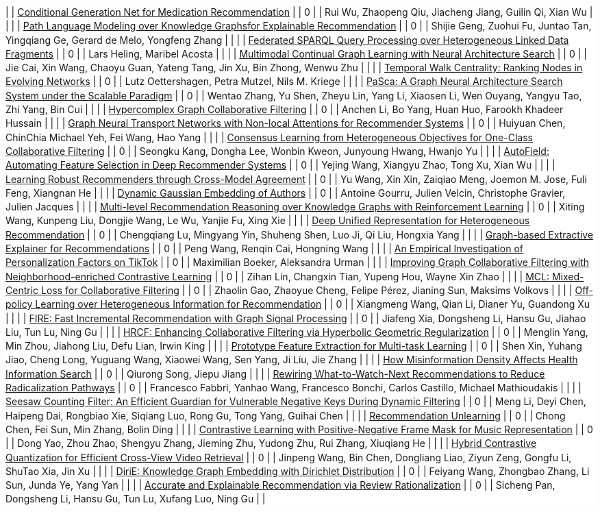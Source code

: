 |  |  [Conditional Generation Net for Medication Recommendation](https://doi.org/10.1145/3485447.3511936) |  | 0 |  | Rui Wu, Zhaopeng Qiu, Jiacheng Jiang, Guilin Qi, Xian Wu |  |
|  |  [Path Language Modeling over Knowledge Graphsfor Explainable Recommendation](https://doi.org/10.1145/3485447.3511937) |  | 0 |  | Shijie Geng, Zuohui Fu, Juntao Tan, Yingqiang Ge, Gerard de Melo, Yongfeng Zhang |  |
|  |  [Federated SPARQL Query Processing over Heterogeneous Linked Data Fragments](https://doi.org/10.1145/3485447.3511947) |  | 0 |  | Lars Heling, Maribel Acosta |  |
|  |  [Multimodal Continual Graph Learning with Neural Architecture Search](https://doi.org/10.1145/3485447.3512176) |  | 0 |  | Jie Cai, Xin Wang, Chaoyu Guan, Yateng Tang, Jin Xu, Bin Zhong, Wenwu Zhu |  |
|  |  [Temporal Walk Centrality: Ranking Nodes in Evolving Networks](https://doi.org/10.1145/3485447.3512210) |  | 0 |  | Lutz Oettershagen, Petra Mutzel, Nils M. Kriege |  |
|  |  [PaSca: A Graph Neural Architecture Search System under the Scalable Paradigm](https://doi.org/10.1145/3485447.3511986) |  | 0 |  | Wentao Zhang, Yu Shen, Zheyu Lin, Yang Li, Xiaosen Li, Wen Ouyang, Yangyu Tao, Zhi Yang, Bin Cui |  |
|  |  [Hypercomplex Graph Collaborative Filtering](https://doi.org/10.1145/3485447.3512065) |  | 0 |  | Anchen Li, Bo Yang, Huan Huo, Farookh Khadeer Hussain |  |
|  |  [Graph Neural Transport Networks with Non-local Attentions for Recommender Systems](https://doi.org/10.1145/3485447.3512162) |  | 0 |  | Huiyuan Chen, ChinChia Michael Yeh, Fei Wang, Hao Yang |  |
|  |  [Consensus Learning from Heterogeneous Objectives for One-Class Collaborative Filtering](https://doi.org/10.1145/3485447.3512070) |  | 0 |  | Seongku Kang, Dongha Lee, Wonbin Kweon, Junyoung Hwang, Hwanjo Yu |  |
|  |  [AutoField: Automating Feature Selection in Deep Recommender Systems](https://doi.org/10.1145/3485447.3512071) |  | 0 |  | Yejing Wang, Xiangyu Zhao, Tong Xu, Xian Wu |  |
|  |  [Learning Robust Recommenders through Cross-Model Agreement](https://doi.org/10.1145/3485447.3512202) |  | 0 |  | Yu Wang, Xin Xin, Zaiqiao Meng, Joemon M. Jose, Fuli Feng, Xiangnan He |  |
|  |  [Dynamic Gaussian Embedding of Authors](https://doi.org/10.1145/3485447.3512084) |  | 0 |  | Antoine Gourru, Julien Velcin, Christophe Gravier, Julien Jacques |  |
|  |  [Multi-level Recommendation Reasoning over Knowledge Graphs with Reinforcement Learning](https://doi.org/10.1145/3485447.3512083) |  | 0 |  | Xiting Wang, Kunpeng Liu, Dongjie Wang, Le Wu, Yanjie Fu, Xing Xie |  |
|  |  [Deep Unified Representation for Heterogeneous Recommendation](https://doi.org/10.1145/3485447.3512087) |  | 0 |  | Chengqiang Lu, Mingyang Yin, Shuheng Shen, Luo Ji, Qi Liu, Hongxia Yang |  |
|  |  [Graph-based Extractive Explainer for Recommendations](https://doi.org/10.1145/3485447.3512168) |  | 0 |  | Peng Wang, Renqin Cai, Hongning Wang |  |
|  |  [An Empirical Investigation of Personalization Factors on TikTok](https://doi.org/10.1145/3485447.3512102) |  | 0 |  | Maximilian Boeker, Aleksandra Urman |  |
|  |  [Improving Graph Collaborative Filtering with Neighborhood-enriched Contrastive Learning](https://doi.org/10.1145/3485447.3512104) |  | 0 |  | Zihan Lin, Changxin Tian, Yupeng Hou, Wayne Xin Zhao |  |
|  |  [MCL: Mixed-Centric Loss for Collaborative Filtering](https://doi.org/10.1145/3485447.3512106) |  | 0 |  | Zhaolin Gao, Zhaoyue Cheng, Felipe Pérez, Jianing Sun, Maksims Volkovs |  |
|  |  [Off-policy Learning over Heterogeneous Information for Recommendation](https://doi.org/10.1145/3485447.3512072) |  | 0 |  | Xiangmeng Wang, Qian Li, Dianer Yu, Guandong Xu |  |
|  |  [FIRE: Fast Incremental Recommendation with Graph Signal Processing](https://doi.org/10.1145/3485447.3512108) |  | 0 |  | Jiafeng Xia, Dongsheng Li, Hansu Gu, Jiahao Liu, Tun Lu, Ning Gu |  |
|  |  [HRCF: Enhancing Collaborative Filtering via Hyperbolic Geometric Regularization](https://doi.org/10.1145/3485447.3512118) |  | 0 |  | Menglin Yang, Min Zhou, Jiahong Liu, Defu Lian, Irwin King |  |
|  |  [Prototype Feature Extraction for Multi-task Learning](https://doi.org/10.1145/3485447.3512119) |  | 0 |  | Shen Xin, Yuhang Jiao, Cheng Long, Yuguang Wang, Xiaowei Wang, Sen Yang, Ji Liu, Jie Zhang |  |
|  |  [How Misinformation Density Affects Health Information Search](https://doi.org/10.1145/3485447.3512141) |  | 0 |  | Qiurong Song, Jiepu Jiang |  |
|  |  [Rewiring What-to-Watch-Next Recommendations to Reduce Radicalization Pathways](https://doi.org/10.1145/3485447.3512143) |  | 0 |  | Francesco Fabbri, Yanhao Wang, Francesco Bonchi, Carlos Castillo, Michael Mathioudakis |  |
|  |  [Seesaw Counting Filter: An Efficient Guardian for Vulnerable Negative Keys During Dynamic Filtering](https://doi.org/10.1145/3485447.3511996) |  | 0 |  | Meng Li, Deyi Chen, Haipeng Dai, Rongbiao Xie, Siqiang Luo, Rong Gu, Tong Yang, Guihai Chen |  |
|  |  [Recommendation Unlearning](https://doi.org/10.1145/3485447.3511997) |  | 0 |  | Chong Chen, Fei Sun, Min Zhang, Bolin Ding |  |
|  |  [Contrastive Learning with Positive-Negative Frame Mask for Music Representation](https://doi.org/10.1145/3485447.3512011) |  | 0 |  | Dong Yao, Zhou Zhao, Shengyu Zhang, Jieming Zhu, Yudong Zhu, Rui Zhang, Xiuqiang He |  |
|  |  [Hybrid Contrastive Quantization for Efficient Cross-View Video Retrieval](https://doi.org/10.1145/3485447.3512022) |  | 0 |  | Jinpeng Wang, Bin Chen, Dongliang Liao, Ziyun Zeng, Gongfu Li, ShuTao Xia, Jin Xu |  |
|  |  [DiriE: Knowledge Graph Embedding with Dirichlet Distribution](https://doi.org/10.1145/3485447.3512028) |  | 0 |  | Feiyang Wang, Zhongbao Zhang, Li Sun, Junda Ye, Yang Yan |  |
|  |  [Accurate and Explainable Recommendation via Review Rationalization](https://doi.org/10.1145/3485447.3512029) |  | 0 |  | Sicheng Pan, Dongsheng Li, Hansu Gu, Tun Lu, Xufang Luo, Ning Gu |  |